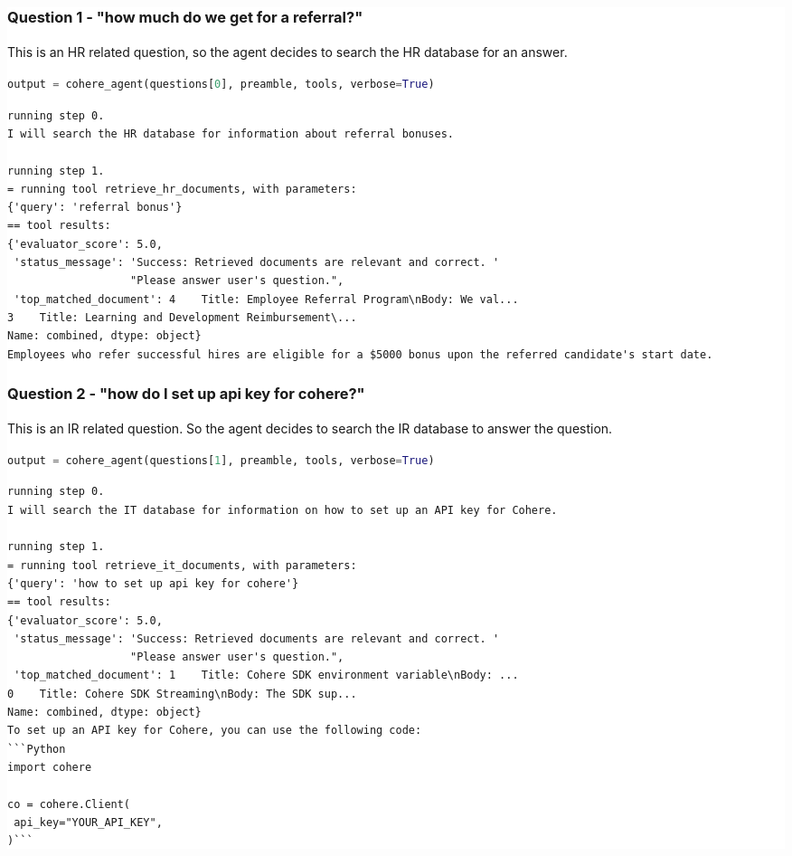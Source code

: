### Question 1 - "how much do we get for a referral?"

This is an HR related question, so the agent decides to search the HR database for an answer.



```python
output = cohere_agent(questions[0], preamble, tools, verbose=True)
```

    
    running step 0.
    I will search the HR database for information about referral bonuses.
    
    running step 1.
    = running tool retrieve_hr_documents, with parameters: 
    {'query': 'referral bonus'}
    == tool results:
    {'evaluator_score': 5.0,
     'status_message': 'Success: Retrieved documents are relevant and correct. '
                       "Please answer user's question.",
     'top_matched_document': 4    Title: Employee Referral Program\nBody: We val...
    3    Title: Learning and Development Reimbursement\...
    Name: combined, dtype: object}
    Employees who refer successful hires are eligible for a $5000 bonus upon the referred candidate's start date.


### Question 2 - "how do I set up api key for cohere?"

This is an IR related question. So the agent decides to search the IR database to answer the question.



```python
output = cohere_agent(questions[1], preamble, tools, verbose=True)
```

    
    running step 0.
    I will search the IT database for information on how to set up an API key for Cohere.
    
    running step 1.
    = running tool retrieve_it_documents, with parameters: 
    {'query': 'how to set up api key for cohere'}
    == tool results:
    {'evaluator_score': 5.0,
     'status_message': 'Success: Retrieved documents are relevant and correct. '
                       "Please answer user's question.",
     'top_matched_document': 1    Title: Cohere SDK environment variable\nBody: ...
    0    Title: Cohere SDK Streaming\nBody: The SDK sup...
    Name: combined, dtype: object}
    To set up an API key for Cohere, you can use the following code:
    ```Python
    import cohere
    
    co = cohere.Client(
     api_key="YOUR_API_KEY",
    )```
